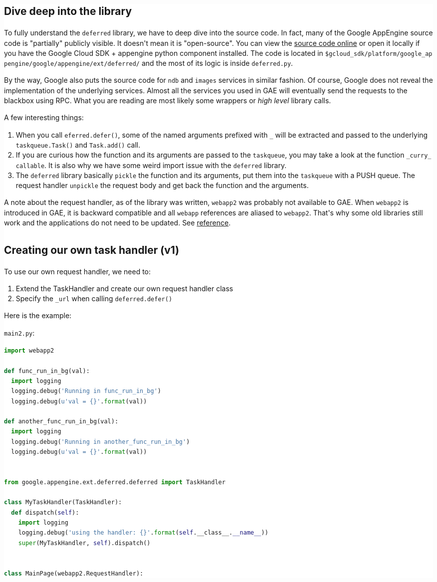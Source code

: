 
## Dive deep into the library

To fully understand the `deferred` library, we have to deep dive into the source code. In fact, many of the Google AppEngine source code is "partially" publicly visible. It doesn't mean it is "open-source". You can view the [source code online](https://cloud.google.com/appengine/docs/standard/python/refdocs/modules/google/appengine/ext/deferred/deferred) or open it locally if you have the Google Cloud SDK + appengine python component installed. The code is located in `$gcloud_sdk/platform/google_appengine/google/appengine/ext/deferred/` and the most of its logic is inside `deferred.py`.

By the way, Google also puts the source code for `ndb` and `images` services in similar fashion. Of course, Google does not reveal the implementation of the underlying services. Almost all the services you used in GAE will eventually send the requests to the blackbox using RPC. What you are reading are most likely some wrappers or _high level_ library calls.

A few interesting things:

1. When you call `eferred.defer()`, some of the named arguments prefixed with `_` will be extracted and passed to the underlying `taskqueue.Task()` and `Task.add()` call.
2. If you are curious how the function and its arguments are passed to the `taskqueue`, you may take a look at the function `_curry_callable`. It is also why we have some weird import issue with the `deferred` library.
3. The `deferred` library basically `pickle` the function and its arguments, put them into the `taskqueue` with a PUSH queue. The request handler `unpickle` the request body and get back the function and the arguments.

A note about the request handler, as of the library was written, `webapp2` was probably not available to GAE. When `webapp2` is introduced in GAE, it is backward compatible and all `webapp` references are aliased to `webapp2`. That's why some old libraries still work and the applications do not need to be updated. See [reference](https://cloud.google.com/appengine/docs/standard/python/migrate27#webapp2).

## Creating our own task handler (v1)

To use our own request handler, we need to:

1. Extend the TaskHandler and create our own request handler class
2. Specify the `_url` when calling `deferred.defer()`

Here is the example:

`main2.py`:

```python
import webapp2

def func_run_in_bg(val):
  import logging
  logging.debug('Running in func_run_in_bg')
  logging.debug(u'val = {}'.format(val))

def another_func_run_in_bg(val):
  import logging
  logging.debug('Running in another_func_run_in_bg')
  logging.debug(u'val = {}'.format(val))


from google.appengine.ext.deferred.deferred import TaskHandler

class MyTaskHandler(TaskHandler):
  def dispatch(self):
    import logging
    logging.debug('using the handler: {}'.format(self.__class__.__name__))
    super(MyTaskHandler, self).dispatch()


class MainPage(webapp2.RequestHandler):
```